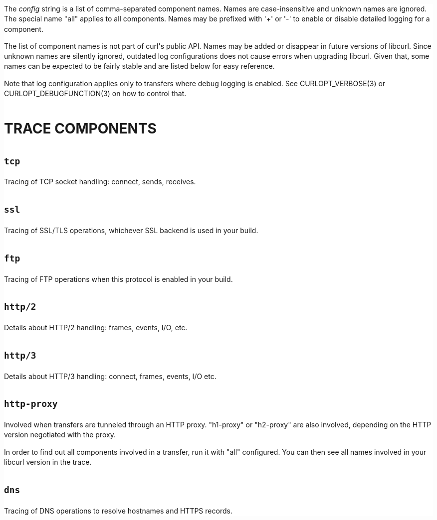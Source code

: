 The *config* string is a list of comma-separated component names. Names are
case-insensitive and unknown names are ignored. The special name "all" applies
to all components. Names may be prefixed with '+' or '-' to enable or disable
detailed logging for a component.

The list of component names is not part of curl's public API. Names may be
added or disappear in future versions of libcurl. Since unknown names are
silently ignored, outdated log configurations does not cause errors when
upgrading libcurl. Given that, some names can be expected to be fairly stable
and are listed below for easy reference.

Note that log configuration applies only to transfers where debug logging is
enabled. See CURLOPT_VERBOSE(3) or CURLOPT_DEBUGFUNCTION(3) on how to control
that.

# TRACE COMPONENTS

## `tcp`

Tracing of TCP socket handling: connect, sends, receives.

## `ssl`

Tracing of SSL/TLS operations, whichever SSL backend is used in your build.

## `ftp`

Tracing of FTP operations when this protocol is enabled in your build.

## `http/2`

Details about HTTP/2 handling: frames, events, I/O, etc.

## `http/3`

Details about HTTP/3 handling: connect, frames, events, I/O etc.

## `http-proxy`

Involved when transfers are tunneled through an HTTP proxy. "h1-proxy" or
"h2-proxy" are also involved, depending on the HTTP version negotiated with
the proxy.

In order to find out all components involved in a transfer, run it with "all"
configured. You can then see all names involved in your libcurl version in the
trace.

## `dns`

Tracing of DNS operations to resolve hostnames and HTTPS records.
